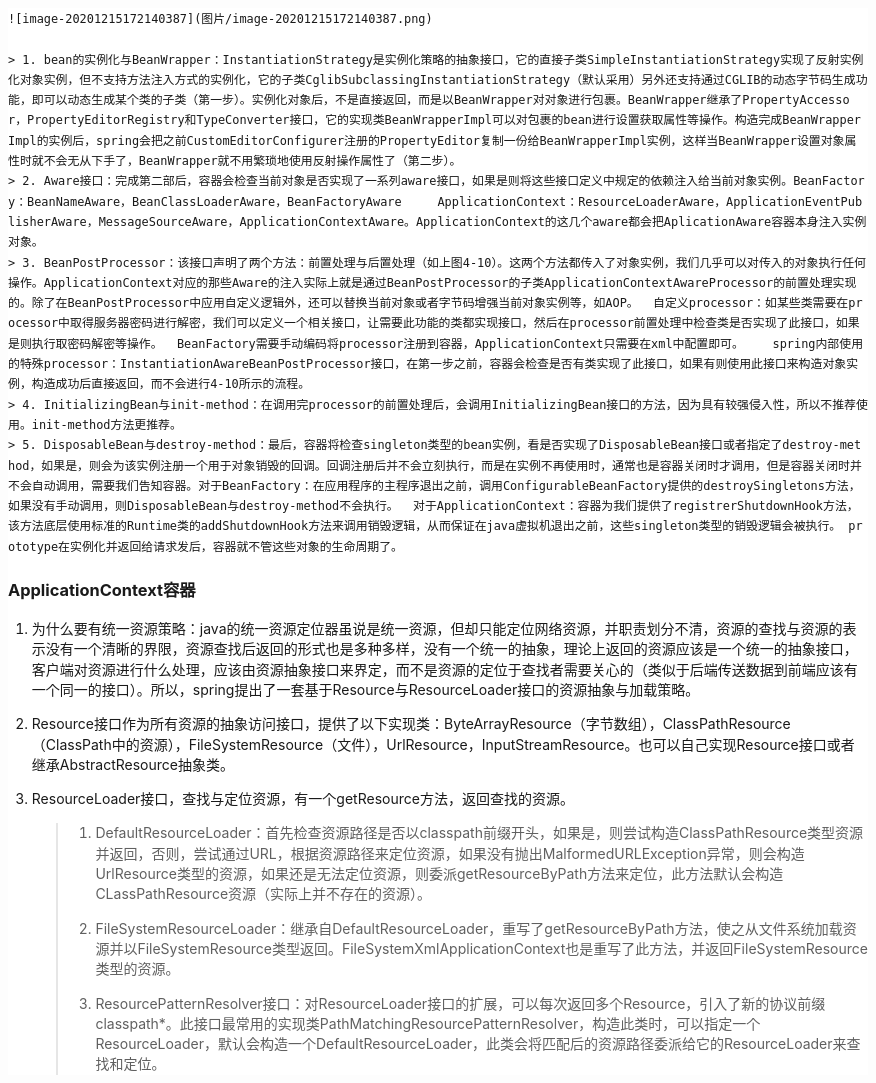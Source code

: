     ![image-20201215172140387](图片/image-20201215172140387.png)

    > 1. bean的实例化与BeanWrapper：InstantiationStrategy是实例化策略的抽象接口，它的直接子类SimpleInstantiationStrategy实现了反射实例化对象实例，但不支持方法注入方式的实例化，它的子类CglibSubclassingInstantiationStrategy（默认采用）另外还支持通过CGLIB的动态字节码生成功能，即可以动态生成某个类的子类（第一步）。实例化对象后，不是直接返回，而是以BeanWrapper对对象进行包裹。BeanWrapper继承了PropertyAccessor，PropertyEditorRegistry和TypeConverter接口，它的实现类BeanWrapperImpl可以对包裹的bean进行设置获取属性等操作。构造完成BeanWrapperImpl的实例后，spring会把之前CustomEditorConfigurer注册的PropertyEditor复制一份给BeanWrapperImpl实例，这样当BeanWrapper设置对象属性时就不会无从下手了，BeanWrapper就不用繁琐地使用反射操作属性了（第二步）。
    > 2. Aware接口：完成第二部后，容器会检查当前对象是否实现了一系列aware接口，如果是则将这些接口定义中规定的依赖注入给当前对象实例。BeanFactory：BeanNameAware，BeanClassLoaderAware，BeanFactoryAware     ApplicationContext：ResourceLoaderAware，ApplicationEventPublisherAware，MessageSourceAware，ApplicationContextAware。ApplicationContext的这几个aware都会把AplicationAware容器本身注入实例对象。
    > 3. BeanPostProcessor：该接口声明了两个方法：前置处理与后置处理（如上图4-10）。这两个方法都传入了对象实例，我们几乎可以对传入的对象执行任何操作。ApplicationContext对应的那些Aware的注入实际上就是通过BeanPostProcessor的子类ApplicationContextAwareProcessor的前置处理实现的。除了在BeanPostProcessor中应用自定义逻辑外，还可以替换当前对象或者字节码增强当前对象实例等，如AOP。  自定义processor：如某些类需要在processor中取得服务器密码进行解密，我们可以定义一个相关接口，让需要此功能的类都实现接口，然后在processor前置处理中检查类是否实现了此接口，如果是则执行取密码解密等操作。  BeanFactory需要手动编码将processor注册到容器，ApplicationContext只需要在xml中配置即可。    spring内部使用的特殊processor：InstantiationAwareBeanPostProcessor接口，在第一步之前，容器会检查是否有类实现了此接口，如果有则使用此接口来构造对象实例，构造成功后直接返回，而不会进行4-10所示的流程。
    > 4. InitializingBean与init-method：在调用完processor的前置处理后，会调用InitializingBean接口的方法，因为具有较强侵入性，所以不推荐使用。init-method方法更推荐。
    > 5. DisposableBean与destroy-method：最后，容器将检查singleton类型的bean实例，看是否实现了DisposableBean接口或者指定了destroy-method，如果是，则会为该实例注册一个用于对象销毁的回调。回调注册后并不会立刻执行，而是在实例不再使用时，通常也是容器关闭时才调用，但是容器关闭时并不会自动调用，需要我们告知容器。对于BeanFactory：在应用程序的主程序退出之前，调用ConfigurableBeanFactory提供的destroySingletons方法，如果没有手动调用，则DisposableBean与destroy-method不会执行。  对于ApplicationContext：容器为我们提供了registrerShutdownHook方法，该方法底层使用标准的Runtime类的addShutdownHook方法来调用销毁逻辑，从而保证在java虚拟机退出之前，这些singleton类型的销毁逻辑会被执行。 prototype在实例化并返回给请求发后，容器就不管这些对象的生命周期了。

### ApplicationContext容器

1. 为什么要有统一资源策略：java的统一资源定位器虽说是统一资源，但却只能定位网络资源，并职责划分不清，资源的查找与资源的表示没有一个清晰的界限，资源查找后返回的形式也是多种多样，没有一个统一的抽象，理论上返回的资源应该是一个统一的抽象接口，客户端对资源进行什么处理，应该由资源抽象接口来界定，而不是资源的定位于查找者需要关心的（类似于后端传送数据到前端应该有一个同一的接口）。所以，spring提出了一套基于Resource与ResourceLoader接口的资源抽象与加载策略。

2. Resource接口作为所有资源的抽象访问接口，提供了以下实现类：ByteArrayResource（字节数组），ClassPathResource（ClassPath中的资源），FileSystemResource（文件），UrlResource，InputStreamResource。也可以自己实现Resource接口或者继承AbstractResource抽象类。

3. ResourceLoader接口，查找与定位资源，有一个getResource方法，返回查找的资源。

   > 1. DefaultResourceLoader：首先检查资源路径是否以classpath前缀开头，如果是，则尝试构造ClassPathResource类型资源并返回，否则，尝试通过URL，根据资源路径来定位资源，如果没有抛出MalformedURLException异常，则会构造UrlResource类型的资源，如果还是无法定位资源，则委派getResourceByPath方法来定位，此方法默认会构造CLassPathResource资源（实际上并不存在的资源）。
   >
   > 2. FileSystemResourceLoader：继承自DefaultResourceLoader，重写了getResourceByPath方法，使之从文件系统加载资源并以FileSystemResource类型返回。FileSystemXmlApplicationContext也是重写了此方法，并返回FileSystemResource类型的资源。
   >
   > 3. ResourcePatternResolver接口：对ResourceLoader接口的扩展，可以每次返回多个Resource，引入了新的协议前缀classpath*。此接口最常用的实现类PathMatchingResourcePatternResolver，构造此类时，可以指定一个ResourceLoader，默认会构造一个DefaultResourceLoader，此类会将匹配后的资源路径委派给它的ResourceLoader来查找和定位。
   >